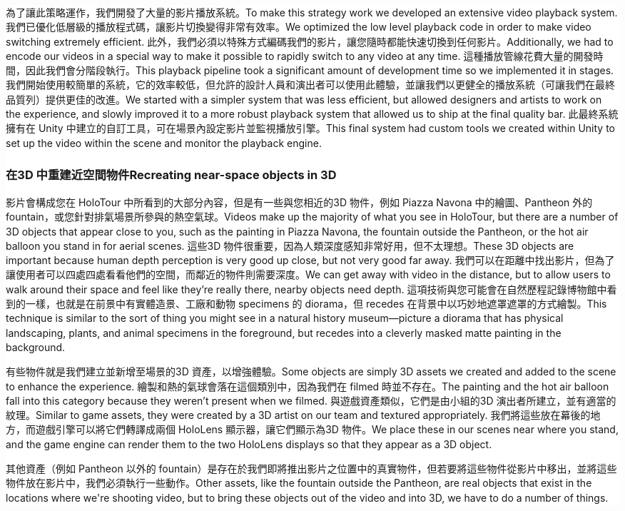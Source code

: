 <span data-ttu-id="c127f-205">為了讓此策略運作，我們開發了大量的影片播放系統。</span><span class="sxs-lookup"><span data-stu-id="c127f-205">To make this strategy work we developed an extensive video playback system.</span></span> <span data-ttu-id="c127f-206">我們已優化低層級的播放程式碼，讓影片切換變得非常有效率。</span><span class="sxs-lookup"><span data-stu-id="c127f-206">We optimized the low level playback code in order to make video switching extremely efficient.</span></span> <span data-ttu-id="c127f-207">此外，我們必須以特殊方式編碼我們的影片，讓您隨時都能快速切換到任何影片。</span><span class="sxs-lookup"><span data-stu-id="c127f-207">Additionally, we had to encode our videos in a special way to make it possible to rapidly switch to any video at any time.</span></span> <span data-ttu-id="c127f-208">這種播放管線花費大量的開發時間，因此我們會分階段執行。</span><span class="sxs-lookup"><span data-stu-id="c127f-208">This playback pipeline took a significant amount of development time so we implemented it in stages.</span></span> <span data-ttu-id="c127f-209">我們開始使用較簡單的系統，它的效率較低，但允許的設計人員和演出者可以使用此體驗，並讓我們以更健全的播放系統（可讓我們在最終品質列）提供更佳的改進。</span><span class="sxs-lookup"><span data-stu-id="c127f-209">We started with a simpler system that was less efficient, but allowed designers and artists to work on the experience, and slowly improved it to a more robust playback system that allowed us to ship at the final quality bar.</span></span> <span data-ttu-id="c127f-210">此最終系統擁有在 Unity 中建立的自訂工具，可在場景內設定影片並監視播放引擎。</span><span class="sxs-lookup"><span data-stu-id="c127f-210">This final system had custom tools we created within Unity to set up the video within the scene and monitor the playback engine.</span></span>

### <a name="recreating-near-space-objects-in-3d"></a><span data-ttu-id="c127f-211">在3D 中重建近空間物件</span><span class="sxs-lookup"><span data-stu-id="c127f-211">Recreating near-space objects in 3D</span></span>

<span data-ttu-id="c127f-212">影片會構成您在 HoloTour 中所看到的大部分內容，但是有一些與您相近的3D 物件，例如 Piazza Navona 中的繪圖、Pantheon 外的 fountain，或您針對排氣場景所參與的熱空氣球。</span><span class="sxs-lookup"><span data-stu-id="c127f-212">Videos make up the majority of what you see in HoloTour, but there are a number of 3D objects that appear close to you, such as the painting in Piazza Navona, the fountain outside the Pantheon, or the hot air balloon you stand in for aerial scenes.</span></span> <span data-ttu-id="c127f-213">這些3D 物件很重要，因為人類深度感知非常好用，但不太理想。</span><span class="sxs-lookup"><span data-stu-id="c127f-213">These 3D objects are important because human depth perception is very good up close, but not very good far away.</span></span> <span data-ttu-id="c127f-214">我們可以在距離中找出影片，但為了讓使用者可以四處四處看看他們的空間，而鄰近的物件則需要深度。</span><span class="sxs-lookup"><span data-stu-id="c127f-214">We can get away with video in the distance, but to allow users to walk around their space and feel like they’re really there, nearby objects need depth.</span></span> <span data-ttu-id="c127f-215">這項技術與您可能會在自然歷程記錄博物館中看到的一樣，也就是在前景中有實體造景、工廠和動物 specimens 的 diorama，但 recedes 在背景中以巧妙地遮罩遮罩的方式繪製。</span><span class="sxs-lookup"><span data-stu-id="c127f-215">This technique is similar to the sort of thing you might see in a natural history museum—picture a diorama that has physical landscaping, plants, and animal specimens in the foreground, but recedes into a cleverly masked matte painting in the background.</span></span>

<span data-ttu-id="c127f-216">有些物件就是我們建立並新增至場景的3D 資產，以增強體驗。</span><span class="sxs-lookup"><span data-stu-id="c127f-216">Some objects are simply 3D assets we created and added to the scene to enhance the experience.</span></span> <span data-ttu-id="c127f-217">繪製和熱的氣球會落在這個類別中，因為我們在 filmed 時並不存在。</span><span class="sxs-lookup"><span data-stu-id="c127f-217">The painting and the hot air balloon fall into this category because they weren’t present when we filmed.</span></span> <span data-ttu-id="c127f-218">與遊戲資產類似，它們是由小組的3D 演出者所建立，並有適當的紋理。</span><span class="sxs-lookup"><span data-stu-id="c127f-218">Similar to game assets, they were created by a 3D artist on our team and textured appropriately.</span></span> <span data-ttu-id="c127f-219">我們將這些放在幕後的地方，而遊戲引擎可以將它們轉譯成兩個 HoloLens 顯示器，讓它們顯示為3D 物件。</span><span class="sxs-lookup"><span data-stu-id="c127f-219">We place these in our scenes near where you stand, and the game engine can render them to the two HoloLens displays so that they appear as a 3D object.</span></span>

<span data-ttu-id="c127f-220">其他資產（例如 Pantheon 以外的 fountain）是存在於我們即將推出影片之位置中的真實物件，但若要將這些物件從影片中移出，並將這些物件放在影片中，我們必須執行一些動作。</span><span class="sxs-lookup"><span data-stu-id="c127f-220">Other assets, like the fountain outside the Pantheon, are real objects that exist in the locations where we're shooting video, but to bring these objects out of the video and into 3D, we have to do a number of things.</span></span>
